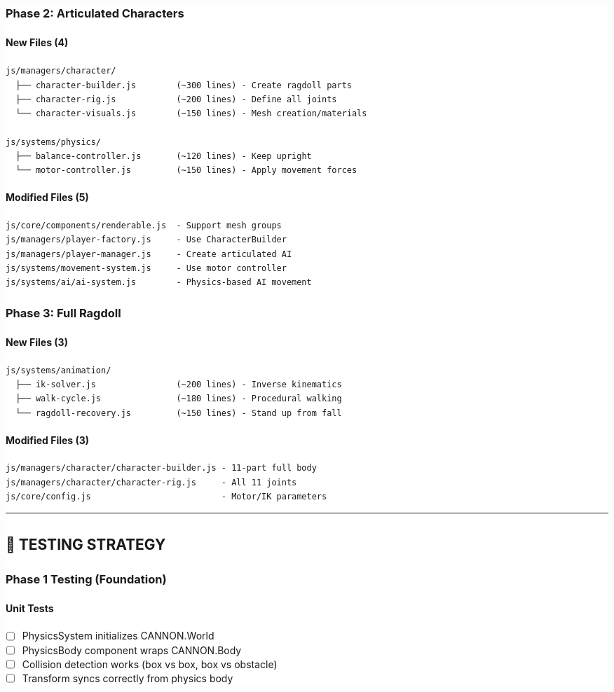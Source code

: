 ### Phase 2: Articulated Characters

#### New Files (4)
```
js/managers/character/
  ├── character-builder.js        (~300 lines) - Create ragdoll parts
  ├── character-rig.js            (~200 lines) - Define all joints
  └── character-visuals.js        (~150 lines) - Mesh creation/materials

js/systems/physics/
  ├── balance-controller.js       (~120 lines) - Keep upright
  └── motor-controller.js         (~150 lines) - Apply movement forces
```

#### Modified Files (5)
```
js/core/components/renderable.js  - Support mesh groups
js/managers/player-factory.js     - Use CharacterBuilder
js/managers/player-manager.js     - Create articulated AI
js/systems/movement-system.js     - Use motor controller
js/systems/ai/ai-system.js        - Physics-based AI movement
```

### Phase 3: Full Ragdoll

#### New Files (3)
```
js/systems/animation/
  ├── ik-solver.js                (~200 lines) - Inverse kinematics
  ├── walk-cycle.js               (~180 lines) - Procedural walking
  └── ragdoll-recovery.js         (~150 lines) - Stand up from fall
```

#### Modified Files (3)
```
js/managers/character/character-builder.js - 11-part full body
js/managers/character/character-rig.js     - All 11 joints
js/core/config.js                          - Motor/IK parameters
```

---

## 🧪 TESTING STRATEGY

### Phase 1 Testing (Foundation)

#### Unit Tests
- [ ] PhysicsSystem initializes CANNON.World
- [ ] PhysicsBody component wraps CANNON.Body
- [ ] Collision detection works (box vs box, box vs obstacle)
- [ ] Transform syncs correctly from physics body
